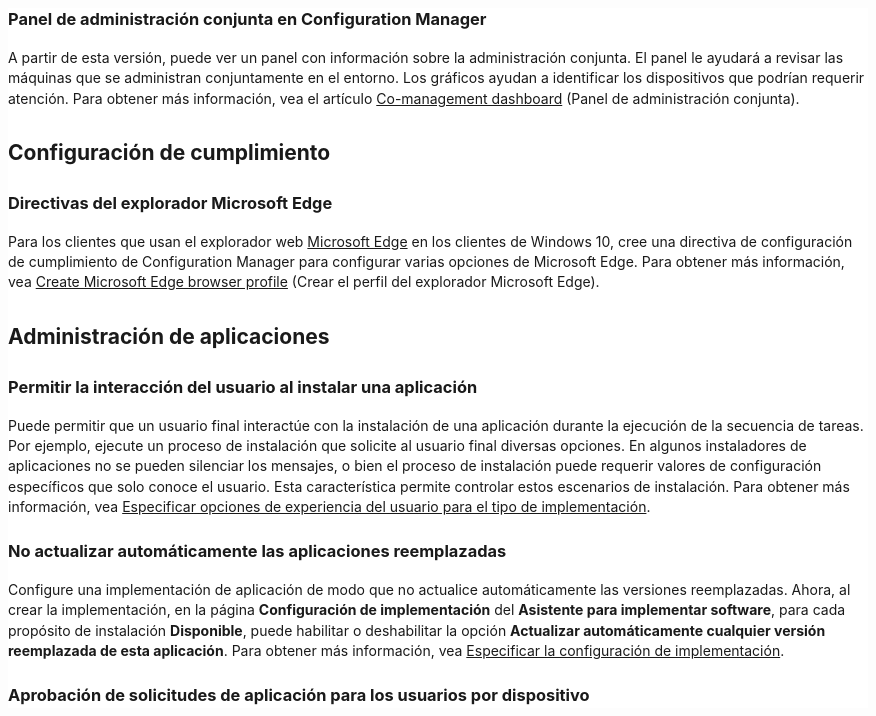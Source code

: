 ### <a name="co-management-dashboard-in-configuration-manager"></a>Panel de administración conjunta en Configuration Manager

A partir de esta versión, puede ver un panel con información sobre la administración conjunta. El panel le ayudará a revisar las máquinas que se administran conjuntamente en el entorno. Los gráficos ayudan a identificar los dispositivos que podrían requerir atención. Para obtener más información, vea el artículo [Co-management dashboard](../../../comanage/how-to-monitor.md#co-management-dashboard) (Panel de administración conjunta). 


## <a name="compliance-settings"></a>Configuración de cumplimiento

### <a name="microsoft-edge-browser-policies"></a>Directivas del explorador Microsoft Edge

Para los clientes que usan el explorador web [Microsoft Edge](https://www.microsoft.com/itpro/microsoft-edge) en los clientes de Windows 10, cree una directiva de configuración de cumplimiento de Configuration Manager para configurar varias opciones de Microsoft Edge. Para obtener más información, vea [Create Microsoft Edge browser profile](../../../compliance/deploy-use/browser-profiles.md) (Crear el perfil del explorador Microsoft Edge). 



## <a name="application-management"></a>Administración de aplicaciones

### <a name="allow-user-interaction-when-installing-an-application"></a>Permitir la interacción del usuario al instalar una aplicación

Puede permitir que un usuario final interactúe con la instalación de una aplicación durante la ejecución de la secuencia de tareas. Por ejemplo, ejecute un proceso de instalación que solicite al usuario final diversas opciones. En algunos instaladores de aplicaciones no se pueden silenciar los mensajes, o bien el proceso de instalación puede requerir valores de configuración específicos que solo conoce el usuario. Esta característica permite controlar estos escenarios de instalación. Para obtener más información, vea [Especificar opciones de experiencia del usuario para el tipo de implementación](../../../apps/deploy-use/create-applications.md#bkmk_dt-ux).

### <a name="do-not-automatically-upgrade-superseded-applications"></a>No actualizar automáticamente las aplicaciones reemplazadas

Configure una implementación de aplicación de modo que no actualice automáticamente las versiones reemplazadas. Ahora, al crear la implementación, en la página **Configuración de implementación** del **Asistente para implementar software**, para cada propósito de instalación **Disponible**, puede habilitar o deshabilitar la opción **Actualizar automáticamente cualquier versión reemplazada de esta aplicación**. Para obtener más información, vea [Especificar la configuración de implementación](../../../apps/deploy-use/deploy-applications.md#bkmk_deploy-settings).

### <a name="approve-application-requests-for-users-per-device"></a>Aprobación de solicitudes de aplicación para los usuarios por dispositivo
